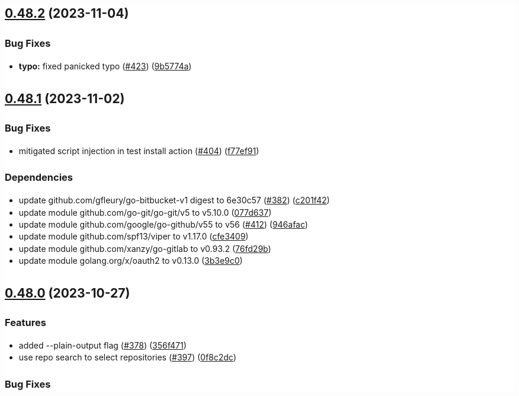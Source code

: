 ## [0.48.2](https://github.com/lindell/multi-gitter/compare/v0.48.1...v0.48.2) (2023-11-04)


### Bug Fixes

* **typo:** fixed panicked typo ([#423](https://github.com/lindell/multi-gitter/issues/423)) ([9b5774a](https://github.com/lindell/multi-gitter/commit/9b5774ad8e95f849d9af0b76a58183c7bbdf0462))

## [0.48.1](https://github.com/lindell/multi-gitter/compare/v0.48.0...v0.48.1) (2023-11-02)


### Bug Fixes

* mitigated script injection in test install action ([#404](https://github.com/lindell/multi-gitter/issues/404)) ([f77ef91](https://github.com/lindell/multi-gitter/commit/f77ef91416f3b13080372bb00831824eea37c130))


### Dependencies

* update github.com/gfleury/go-bitbucket-v1 digest to 6e30c57 ([#382](https://github.com/lindell/multi-gitter/issues/382)) ([c201f42](https://github.com/lindell/multi-gitter/commit/c201f425b4fbde46c3d27fa380ab099e0a6f8608))
* update module github.com/go-git/go-git/v5 to v5.10.0 ([077d637](https://github.com/lindell/multi-gitter/commit/077d637789ce7943212ca01827dd06fe314ad75d))
* update module github.com/google/go-github/v55 to v56 ([#412](https://github.com/lindell/multi-gitter/issues/412)) ([946afac](https://github.com/lindell/multi-gitter/commit/946afac76f4a1884823da591d04236daaf3fb795))
* update module github.com/spf13/viper to v1.17.0 ([cfe3409](https://github.com/lindell/multi-gitter/commit/cfe3409acee757b78c542e106436e7ca177cf82b))
* update module github.com/xanzy/go-gitlab to v0.93.2 ([76fd29b](https://github.com/lindell/multi-gitter/commit/76fd29b07a7561223adb474bf4fd5eedae6a4298))
* update module golang.org/x/oauth2 to v0.13.0 ([3b3e9c0](https://github.com/lindell/multi-gitter/commit/3b3e9c009d1d4a3634ce8decb75625f2ed8e4d0d))

## [0.48.0](https://github.com/lindell/multi-gitter/compare/v0.47.4...v0.48.0) (2023-10-27)


### Features

* added --plain-output flag ([#378](https://github.com/lindell/multi-gitter/issues/378)) ([356f471](https://github.com/lindell/multi-gitter/commit/356f471f720e6efe0146bfabcb99b2c214d9c4db))
* use repo search to select repositories ([#397](https://github.com/lindell/multi-gitter/issues/397)) ([0f8c2dc](https://github.com/lindell/multi-gitter/commit/0f8c2dcceeb9b635c7405e878df608318b518de4))


### Bug Fixes
